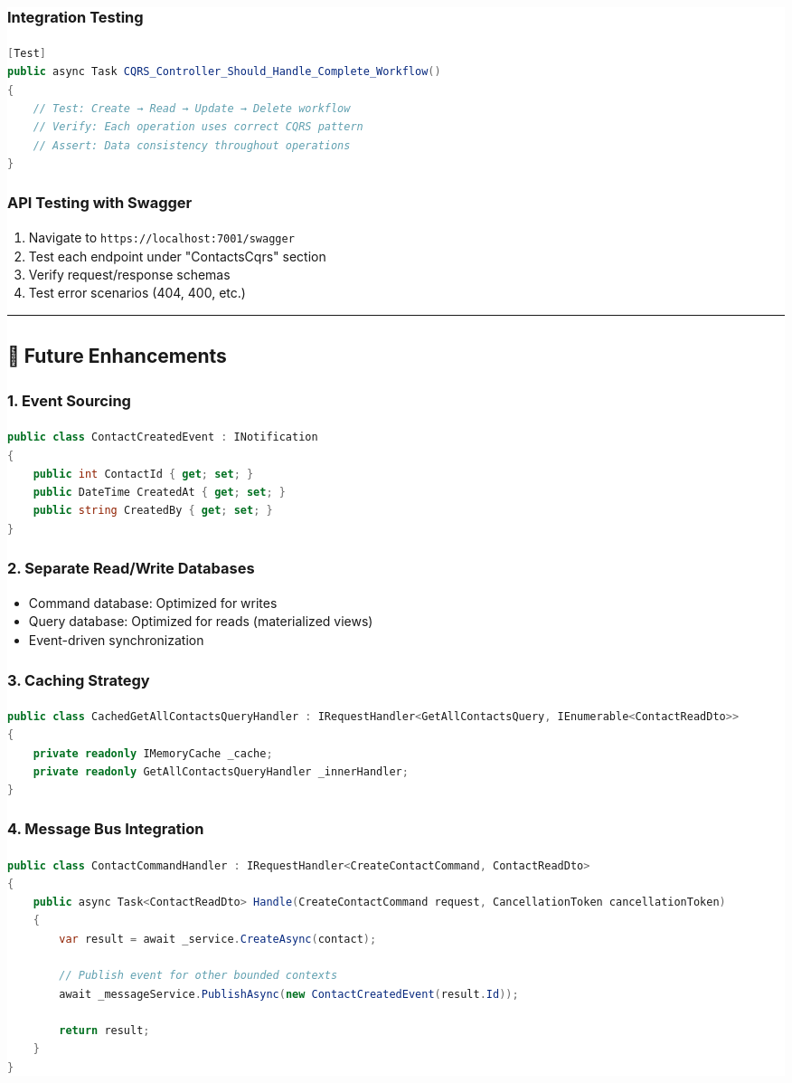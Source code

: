 ### Integration Testing
```csharp
[Test]
public async Task CQRS_Controller_Should_Handle_Complete_Workflow()
{
    // Test: Create → Read → Update → Delete workflow
    // Verify: Each operation uses correct CQRS pattern
    // Assert: Data consistency throughout operations
}
```

### API Testing with Swagger
1. Navigate to `https://localhost:7001/swagger`
2. Test each endpoint under "ContactsCqrs" section
3. Verify request/response schemas
4. Test error scenarios (404, 400, etc.)

---

## 🚀 Future Enhancements

### 1. **Event Sourcing**
```csharp
public class ContactCreatedEvent : INotification
{
    public int ContactId { get; set; }
    public DateTime CreatedAt { get; set; }
    public string CreatedBy { get; set; }
}
```

### 2. **Separate Read/Write Databases**
- Command database: Optimized for writes
- Query database: Optimized for reads (materialized views)
- Event-driven synchronization

### 3. **Caching Strategy**
```csharp
public class CachedGetAllContactsQueryHandler : IRequestHandler<GetAllContactsQuery, IEnumerable<ContactReadDto>>
{
    private readonly IMemoryCache _cache;
    private readonly GetAllContactsQueryHandler _innerHandler;
}
```

### 4. **Message Bus Integration**
```csharp
public class ContactCommandHandler : IRequestHandler<CreateContactCommand, ContactReadDto>
{
    public async Task<ContactReadDto> Handle(CreateContactCommand request, CancellationToken cancellationToken)
    {
        var result = await _service.CreateAsync(contact);
        
        // Publish event for other bounded contexts
        await _messageService.PublishAsync(new ContactCreatedEvent(result.Id));
        
        return result;
    }
}
```
